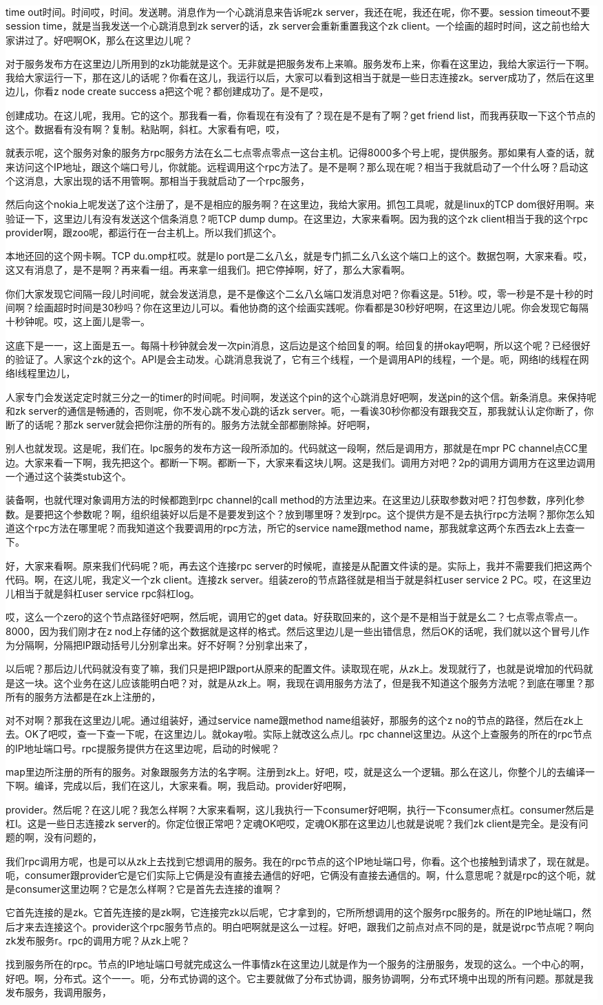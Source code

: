 time out时间。时间哎，时间。发送聘。消息作为一个心跳消息来告诉呢zk server，我还在呢，我还在呢，你不要。session timeout不要session time，就是当我发送一个心跳消息到zk server的话，zk server会重新重置我这个zk client。一个绘画的超时时间，这之前也给大家讲过了。好吧啊OK，那么在这里边儿呢？

对于服务发布方在这里边儿所用到的zk功能就是这个。无非就是把服务发布上来嘛。服务发布上来，你看在这里边，我给大家运行一下啊。我给大家运行一下，那在这儿的话呢？你看在这儿，我运行以后，大家可以看到这相当于就是一些日志连接zk。server成功了，然后在这里边儿，你看z node create success a把这个呢？都创建成功了。是不是哎，

创建成功。在这儿呢，我用。它的这个。那我看一看，你看现在有没有了？现在是不是有了啊？get friend list，而我再获取一下这个节点的这个。数据看有没有啊？复制。粘贴啊，斜杠。大家看有吧，哎，

就表示呢，这个服务对象的服务方rpc服务方法在幺二七点零点零点一这台主机。记得8000多个号上呢，提供服务。那如果有人查的话，就来访问这个IP地址，跟这个端口号儿，你就能。远程调用这个rpc方法了。是不是啊？那么现在呢？相当于我就启动了一个什么呀？启动这个这消息，大家出现的话不用管啊。那相当于我就启动了一个rpc服务，

然后向这个nokia上呢发送了这个注册了，是不是相应的服务啊？在这里边，我给大家用。抓包工具呢，就是linux的TCP dom很好用啊。来验证一下，这里边儿有没有发送这个信条消息？呃TCP dump dump。在这里边，大家来看啊。因为我的这个zk client相当于我的这个rpc provider啊，跟zoo呢，都运行在一台主机上。所以我们抓这个。

本地还回的这个网卡啊。TCP du.omp杠哎。就是lo port是二幺八幺，就是专门抓二幺八幺这个端口上的这个。数据包啊，大家来看。哎，这又有消息了，是不是啊？再来看一组。再来拿一组我们。把它停掉啊，好了，那么大家看啊。

你们大家发现它间隔一段儿时间呢，就会发送消息，是不是像这个二幺八幺端口发消息对吧？你看这是。51秒。哎，零一秒是不是十秒的时间啊？绘画超时时间是30秒吗？你在这里边儿可以。看他协商的这个绘画实践呢。你看都是30秒好吧啊，在这里边儿呢。你会发现它每隔十秒钟呢。哎，这上面儿是零一。

这底下是一一，这上面是五一。每隔十秒钟就会发一次pin消息，这后边是这个给回复的啊。给回复的拼okay吧啊，所以这个呢？已经很好的验证了。人家这个zk的这个。API是会主动发。心跳消息我说了，它有三个线程，一个是调用API的线程，一个是。呃，网络l的线程在网络l线程里边儿，

人家专门会发送定定时就三分之一的timer的时间呢。时间啊，发送这个pin的这个心跳消息好吧啊，发送pin的这个信。新条消息。来保持呢和zk server的通信是畅通的，否则呢，你不发心跳不发心跳的话zk server。呃，一看诶30秒你都没有跟我交互，那我就认认定你断了，你断了的话呢？那zk server就会把你注册的所有的。服务方法就全部都删除掉。好吧啊，

别人也就发现。这是呢，我们在。lpc服务的发布方这一段所添加的。代码就这一段啊，然后是调用方，那就是在mpr PC channel点CC里边。大家来看一下啊，我先把这个。都断一下啊。都断一下，大家来看这块儿啊。这是我们。调用方对吧？2p的调用方调用方在这里边调用一个通过这个装类stub这个。

装备啊，也就代理对象调用方法的时候都跑到rpc channel的call method的方法里边来。在这里边儿获取参数对吧？打包参数，序列化参数。是要把这个参数呢？啊，组织组装好以后是不是要发到这个？放到哪里呀？发到rpc。这个提供方是不是去执行rpc方法啊？那你怎么知道这个rpc方法在哪里呢？而我知道这个我要调用的rpc方法，所它的service name跟method name，那我就拿这两个东西去zk上去查一下。

好，大家来看啊。原来我们代码呢？呃，再去这个连接rpc server的时候呢，直接是从配置文件读的是。实际上，我并不需要我们把这两个代码。啊，在这儿呢，我定义一个zk client。连接zk server。组装zero的节点路径就是相当于就是斜杠user service 2 PC。哎，在这里边儿相当于就是斜杠user service rpc斜杠log。

哎，这么一个zero的这个节点路径好吧啊，然后呢，调用它的get data。好获取回来的，这个是不是相当于就是幺二？七点零点零点一。8000，因为我们刚才在z nod上存储的这个数据就是这样的格式。然后这里边儿是一些出错信息，然后OK的话呢，我们就以这个冒号儿作为分隔啊，分隔把IP跟动括号儿分别拿出来。好不好啊？分别拿出来了，

以后呢？那后边儿代码就没有变了嘛，我们只是把IP跟port从原来的配置文件。读取现在呢，从zk上。发现就行了，也就是说增加的代码就是这一块。这个业务在这儿应该能明白吧？对，就是从zk上。啊，我现在调用服务方法了，但是我不知道这个服务方法呢？到底在哪里？那所有的服务方法都是在zk上注册的，

对不对啊？那我在这里边儿呢。通过组装好，通过service name跟method name组装好，那服务的这个z no的节点的路径，然后在zk上去。OK了吧哎，查一下查一下呢，在这里边儿。就okay啦。实际上就改这么点儿。rpc channel这里边。从这个上查服务的所在的rpc节点的IP地址端口号。rpc提服务提供方在这里边呢，启动的时候呢？

map里边所注册的所有的服务。对象跟服务方法的名字啊。注册到zk上。好吧，哎，就是这么一个逻辑。那么在这儿，你整个儿的去编译一下啊。编译，完成以后，我们在这儿，大家来看。啊，我启动。provider好吧啊，

provider。然后呢？在这儿呢？我怎么样啊？大家来看啊，这儿我执行一下consumer好吧啊，执行一下consumer点杠。consumer然后是杠I。这是一些日志连接zk server的。你定位很正常吧？定魂OK吧哎，定魂OK那在这里边儿也就是说呢？我们zk client是完全。是没有问题的啊，没有问题的，

我们rpc调用方呢，也是可以从zk上去找到它想调用的服务。我在的rpc节点的这个IP地址端口号，你看。这个也接触到请求了，现在就是。呃，consumer跟provider它是它们实际上它俩是没有直接去通信的好吧，它俩没有直接去通信的。啊，什么意思呢？就是rpc的这个呃，就是consumer这里边啊？它是怎么样啊？它是首先去连接的谁啊？

它首先连接的是zk。它首先连接的是zk啊，它连接完zk以后呢，它才拿到的，它所所想调用的这个服务rpc服务的。所在的IP地址端口，然后才来去连接这个。provider这个rpc服务节点的。明白吧啊就是这么一过程。好吧，跟我们之前点对点不同的是，就是说rpc节点呢？啊向zk发布服务r。rpc的调用方呢？从zk上呢？

找到服务所在的rpc。节点的IP地址端口号就完成这么一件事情zk在这里边儿就是作为一个服务的注册服务，发现的这么。一个中心的啊，好吧。啊，分布式。这个一一。呃，分布式协调的这个。它主要就做了分布式协调，服务协调啊，分布式环境中出现的所有问题。那就是我发布服务，我调用服务，
